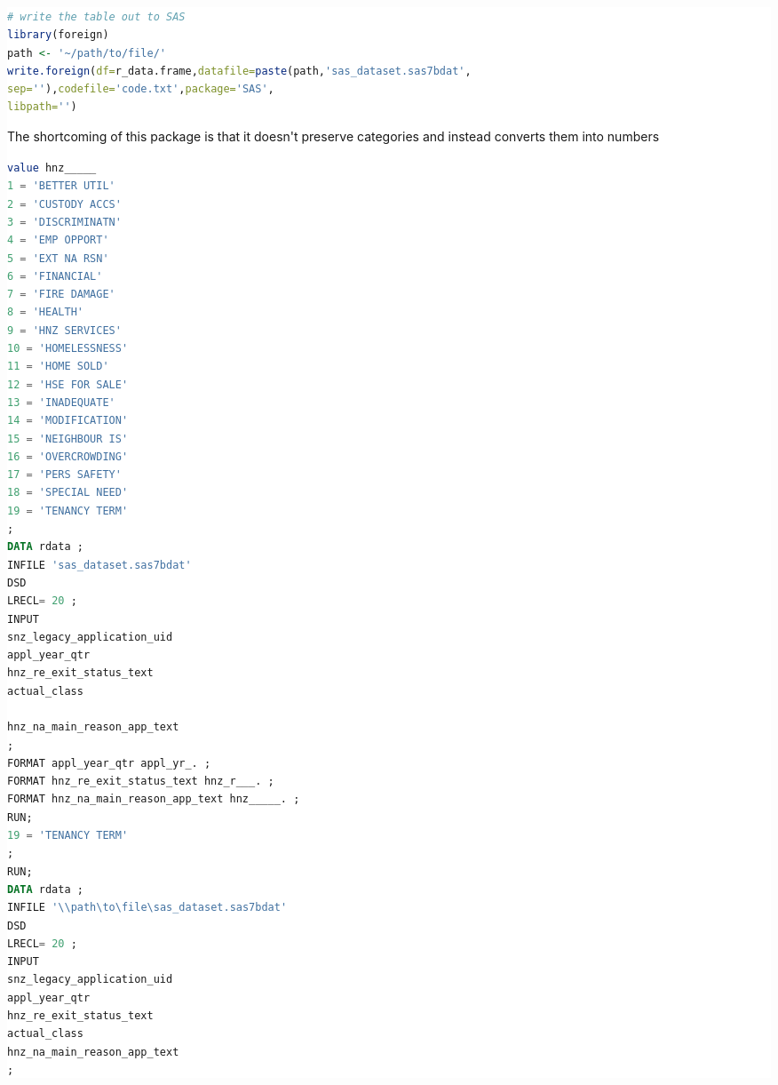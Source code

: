 
```r
# write the table out to SAS
library(foreign)
path <- '~/path/to/file/'
write.foreign(df=r_data.frame,datafile=paste(path,'sas_dataset.sas7bdat',
sep=''),codefile='code.txt',package='SAS',
libpath='')
```

The shortcoming of this package is that it doesn't preserve categories and instead converts them into numbers


```sql
value hnz_____
1 = 'BETTER UTIL'
2 = 'CUSTODY ACCS'
3 = 'DISCRIMINATN'
4 = 'EMP OPPORT'
5 = 'EXT NA RSN'
6 = 'FINANCIAL'
7 = 'FIRE DAMAGE'
8 = 'HEALTH'
9 = 'HNZ SERVICES'
10 = 'HOMELESSNESS'
11 = 'HOME SOLD'
12 = 'HSE FOR SALE'
13 = 'INADEQUATE'
14 = 'MODIFICATION'
15 = 'NEIGHBOUR IS'
16 = 'OVERCROWDING'
17 = 'PERS SAFETY'
18 = 'SPECIAL NEED'
19 = 'TENANCY TERM'
;
DATA rdata ;
INFILE 'sas_dataset.sas7bdat'
DSD
LRECL= 20 ;
INPUT
snz_legacy_application_uid
appl_year_qtr
hnz_re_exit_status_text
actual_class

hnz_na_main_reason_app_text
;
FORMAT appl_year_qtr appl_yr_. ;
FORMAT hnz_re_exit_status_text hnz_r___. ;
FORMAT hnz_na_main_reason_app_text hnz_____. ;
RUN;
19 = 'TENANCY TERM'
;
RUN;
DATA rdata ;
INFILE '\\path\to\file\sas_dataset.sas7bdat'
DSD
LRECL= 20 ;
INPUT
snz_legacy_application_uid
appl_year_qtr
hnz_re_exit_status_text
actual_class
hnz_na_main_reason_app_text
;
```
